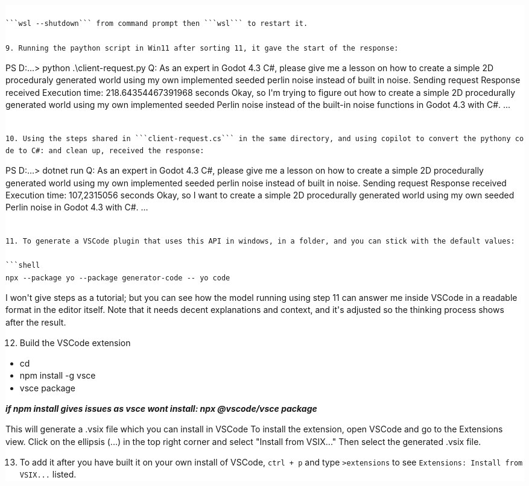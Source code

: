 ```

```wsl --shutdown``` from command prompt then ```wsl``` to restart it.

9. Running the paython script in Win11 after sorting 11, it gave the start of the response:

```
PS D:\...> python .\client-request.py
Q:  As an expert in Godot 4.3 C#, please give me a lesson on how to create a simple 2D proceduraly generated world using my own implemented seeded perlin noise instead of built in noise.
Sending request
Response received
Execution time: 218.64354467391968 seconds
<think>
Okay, so I'm trying to figure out how to create a simple 2D procedurally generated world using my own implemented seeded Perlin noise instead of the built-in noise functions in Godot 4.3 with C#. ...
```

10. Using the steps shared in ```client-request.cs``` in the same directory, and using copilot to convert the pythony code to C#: and clean up, received the response:

```
PS D:\...> dotnet run
Q: As an expert in Godot 4.3 C#, please give me a lesson on how to create a simple 2D procedurally generated world using my own implemented seeded perlin noise instead of built in noise.
Sending request
Response received
Execution time: 107,2315056 seconds
<think>
Okay, so I want to create a simple 2D procedurally generated world using my own seeded Perlin noise in Godot 4.3 with C#. ...
```

11. To generate a VSCode plugin that uses this API in windows, in a folder, and you can stick with the default values:

```shell
npx --package yo --package generator-code -- yo code
```

I won't give steps as a tutorial; but you can see how the model running using step 11 can answer me inside VSCode in a readable format in the editor itself. Note that it needs decent explanations and context, and it's adjusted so the thinking process shows after the result.

12. Build the VSCode extension
- cd <your-extension-folder>
- npm install -g vsce
- vsce package

***if npm install gives issues as vsce wont install: npx @vscode/vsce package***

This will generate a .vsix file which you can install in VSCode
To install the extension, open VSCode and go to the Extensions view.
Click on the ellipsis (...) in the top right corner and select "Install from VSIX..."
Then select the generated .vsix file.

13. To add it after you have built it on your own install of VSCode, ```ctrl + p``` and type ```>extensions``` to see ```Extensions: Install from VSIX...``` listed.